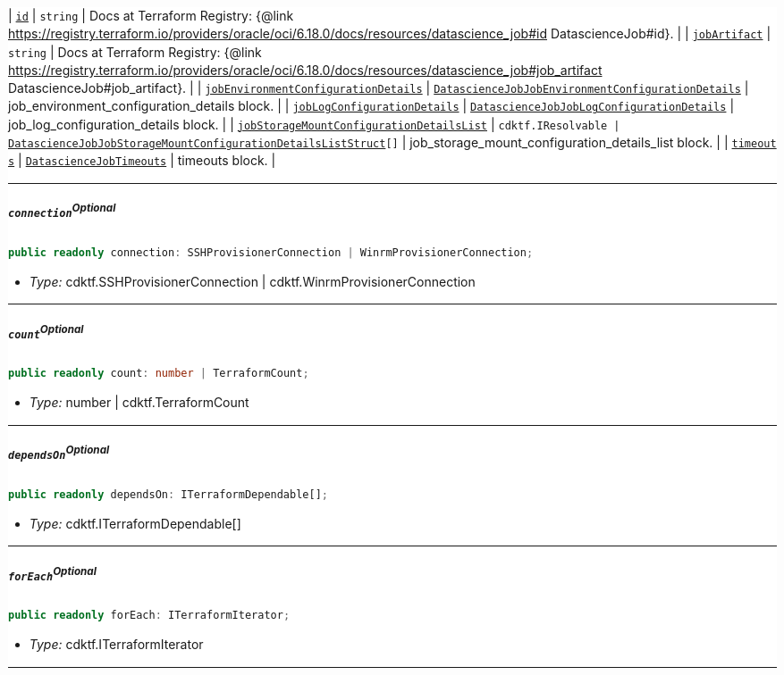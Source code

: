 | <code><a href="#rhizo-co-terraform-provider-oci.datascienceJob.DatascienceJobConfig.property.id">id</a></code> | <code>string</code> | Docs at Terraform Registry: {@link https://registry.terraform.io/providers/oracle/oci/6.18.0/docs/resources/datascience_job#id DatascienceJob#id}. |
| <code><a href="#rhizo-co-terraform-provider-oci.datascienceJob.DatascienceJobConfig.property.jobArtifact">jobArtifact</a></code> | <code>string</code> | Docs at Terraform Registry: {@link https://registry.terraform.io/providers/oracle/oci/6.18.0/docs/resources/datascience_job#job_artifact DatascienceJob#job_artifact}. |
| <code><a href="#rhizo-co-terraform-provider-oci.datascienceJob.DatascienceJobConfig.property.jobEnvironmentConfigurationDetails">jobEnvironmentConfigurationDetails</a></code> | <code><a href="#rhizo-co-terraform-provider-oci.datascienceJob.DatascienceJobJobEnvironmentConfigurationDetails">DatascienceJobJobEnvironmentConfigurationDetails</a></code> | job_environment_configuration_details block. |
| <code><a href="#rhizo-co-terraform-provider-oci.datascienceJob.DatascienceJobConfig.property.jobLogConfigurationDetails">jobLogConfigurationDetails</a></code> | <code><a href="#rhizo-co-terraform-provider-oci.datascienceJob.DatascienceJobJobLogConfigurationDetails">DatascienceJobJobLogConfigurationDetails</a></code> | job_log_configuration_details block. |
| <code><a href="#rhizo-co-terraform-provider-oci.datascienceJob.DatascienceJobConfig.property.jobStorageMountConfigurationDetailsList">jobStorageMountConfigurationDetailsList</a></code> | <code>cdktf.IResolvable \| <a href="#rhizo-co-terraform-provider-oci.datascienceJob.DatascienceJobJobStorageMountConfigurationDetailsListStruct">DatascienceJobJobStorageMountConfigurationDetailsListStruct</a>[]</code> | job_storage_mount_configuration_details_list block. |
| <code><a href="#rhizo-co-terraform-provider-oci.datascienceJob.DatascienceJobConfig.property.timeouts">timeouts</a></code> | <code><a href="#rhizo-co-terraform-provider-oci.datascienceJob.DatascienceJobTimeouts">DatascienceJobTimeouts</a></code> | timeouts block. |

---

##### `connection`<sup>Optional</sup> <a name="connection" id="rhizo-co-terraform-provider-oci.datascienceJob.DatascienceJobConfig.property.connection"></a>

```typescript
public readonly connection: SSHProvisionerConnection | WinrmProvisionerConnection;
```

- *Type:* cdktf.SSHProvisionerConnection | cdktf.WinrmProvisionerConnection

---

##### `count`<sup>Optional</sup> <a name="count" id="rhizo-co-terraform-provider-oci.datascienceJob.DatascienceJobConfig.property.count"></a>

```typescript
public readonly count: number | TerraformCount;
```

- *Type:* number | cdktf.TerraformCount

---

##### `dependsOn`<sup>Optional</sup> <a name="dependsOn" id="rhizo-co-terraform-provider-oci.datascienceJob.DatascienceJobConfig.property.dependsOn"></a>

```typescript
public readonly dependsOn: ITerraformDependable[];
```

- *Type:* cdktf.ITerraformDependable[]

---

##### `forEach`<sup>Optional</sup> <a name="forEach" id="rhizo-co-terraform-provider-oci.datascienceJob.DatascienceJobConfig.property.forEach"></a>

```typescript
public readonly forEach: ITerraformIterator;
```

- *Type:* cdktf.ITerraformIterator

---